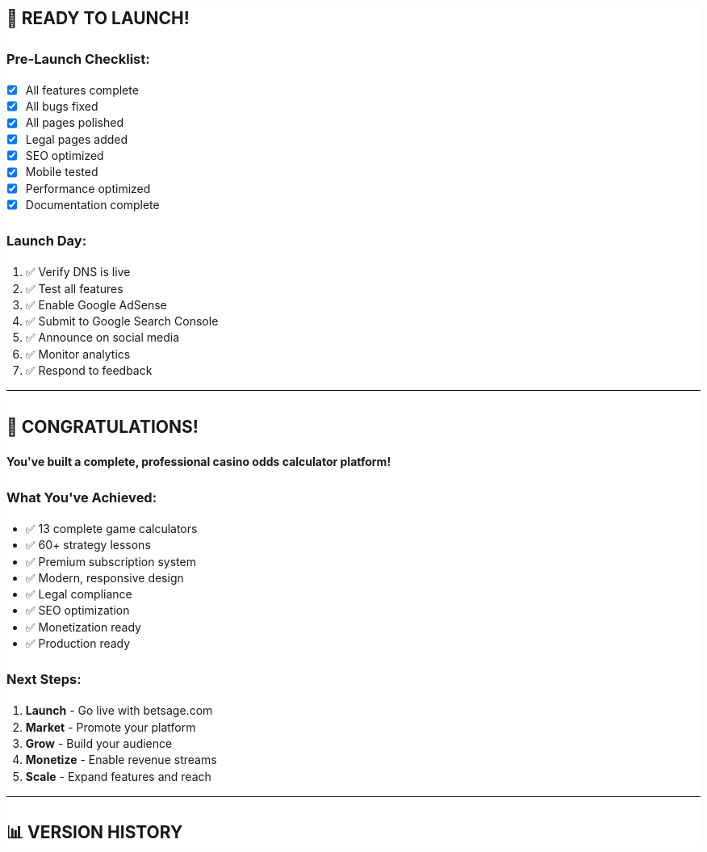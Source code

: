 
## 🚀 READY TO LAUNCH!

### **Pre-Launch Checklist:**
- [x] All features complete
- [x] All bugs fixed
- [x] All pages polished
- [x] Legal pages added
- [x] SEO optimized
- [x] Mobile tested
- [x] Performance optimized
- [x] Documentation complete

### **Launch Day:**
1. ✅ Verify DNS is live
2. ✅ Test all features
3. ✅ Enable Google AdSense
4. ✅ Submit to Google Search Console
5. ✅ Announce on social media
6. ✅ Monitor analytics
7. ✅ Respond to feedback

---

## 🎉 CONGRATULATIONS!

**You've built a complete, professional casino odds calculator platform!**

### **What You've Achieved:**
- ✅ 13 complete game calculators
- ✅ 60+ strategy lessons
- ✅ Premium subscription system
- ✅ Modern, responsive design
- ✅ Legal compliance
- ✅ SEO optimization
- ✅ Monetization ready
- ✅ Production ready

### **Next Steps:**
1. **Launch** - Go live with betsage.com
2. **Market** - Promote your platform
3. **Grow** - Build your audience
4. **Monetize** - Enable revenue streams
5. **Scale** - Expand features and reach

---

## 📊 VERSION HISTORY
